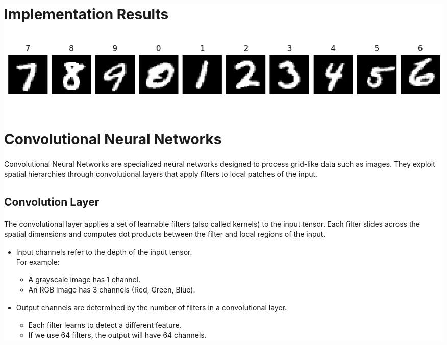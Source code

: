 # Implementation Results

<p align="center">
  <img src="./media/results.png">
</p>

# Convolutional Neural Networks

Convolutional Neural Networks are specialized neural networks designed to process grid-like data such as images. They exploit spatial hierarchies through convolutional layers that apply filters to local patches of the input.


## Convolution Layer

The convolutional layer applies a set of learnable filters (also called kernels) to the input tensor. Each filter slides across the spatial dimensions and computes dot products between the filter and local regions of the input.


- Input channels refer to the depth of the input tensor.  
  For example:
  - A grayscale image has 1 channel.
  - An RGB image has 3 channels (Red, Green, Blue).

- Output channels are determined by the number of filters in a convolutional layer.
  - Each filter learns to detect a different feature.
  - If we use 64 filters, the output will have 64 channels.

<p align="center">